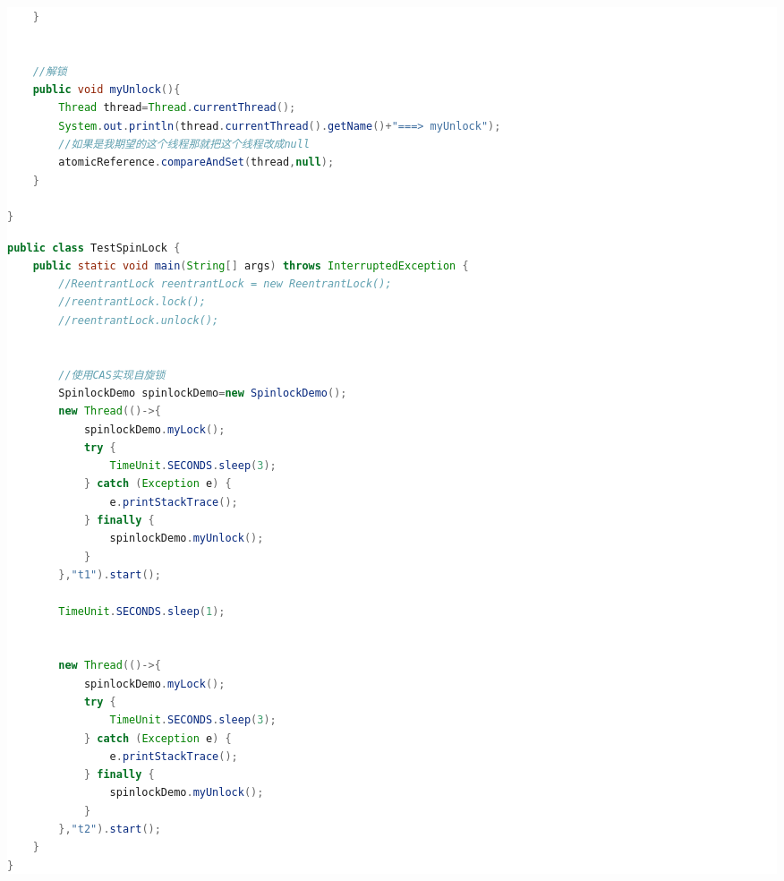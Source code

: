 ```java
    }


    //解锁
    public void myUnlock(){
        Thread thread=Thread.currentThread();
        System.out.println(thread.currentThread().getName()+"===> myUnlock");
        //如果是我期望的这个线程那就把这个线程改成null
        atomicReference.compareAndSet(thread,null);
    }

}


```

```java
public class TestSpinLock {
    public static void main(String[] args) throws InterruptedException {
        //ReentrantLock reentrantLock = new ReentrantLock();
        //reentrantLock.lock();
        //reentrantLock.unlock();


        //使用CAS实现自旋锁
        SpinlockDemo spinlockDemo=new SpinlockDemo();
        new Thread(()->{
            spinlockDemo.myLock();
            try {
                TimeUnit.SECONDS.sleep(3);
            } catch (Exception e) {
                e.printStackTrace();
            } finally {
                spinlockDemo.myUnlock();
            }
        },"t1").start();

        TimeUnit.SECONDS.sleep(1);


        new Thread(()->{
            spinlockDemo.myLock();
            try {
                TimeUnit.SECONDS.sleep(3);
            } catch (Exception e) {
                e.printStackTrace();
            } finally {
                spinlockDemo.myUnlock();
            }
        },"t2").start();
    }
}
```
